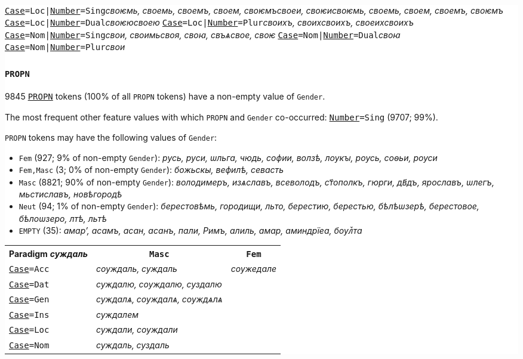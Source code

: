   <tr><td><tt><tt><a href="orv_torot-feat-Case.html">Case</a></tt><tt>=Loc</tt>|<tt><a href="orv_torot-feat-Number.html">Number</a></tt><tt>=Sing</tt></tt></td><td></td><td><em>своѥмь, своемь, своемъ, своем, своѥмъ</em></td><td><em>своеи, своѥи</em></td><td><em>своѥмь, своемь, своем, своемъ, своѥмъ</em></td></tr>
  <tr><td><tt><tt><a href="orv_torot-feat-Case.html">Case</a></tt><tt>=Loc</tt>|<tt><a href="orv_torot-feat-Number.html">Number</a></tt><tt>=Dual</tt></tt></td><td></td><td></td><td><em>своѥю</em></td><td><em>своею</em></td></tr>
  <tr><td><tt><tt><a href="orv_torot-feat-Case.html">Case</a></tt><tt>=Loc</tt>|<tt><a href="orv_torot-feat-Number.html">Number</a></tt><tt>=Plur</tt></tt></td><td></td><td><em>своихъ, своих</em></td><td><em>своихъ, своеих</em></td><td><em>своихъ</em></td></tr>
  <tr><td><tt><tt><a href="orv_torot-feat-Case.html">Case</a></tt><tt>=Nom</tt>|<tt><a href="orv_torot-feat-Number.html">Number</a></tt><tt>=Sing</tt></tt></td><td></td><td><em>свои, своимь</em></td><td><em>своя, своꙗ, свъѧ</em></td><td><em>свое, своѥ</em></td></tr>
  <tr><td><tt><tt><a href="orv_torot-feat-Case.html">Case</a></tt><tt>=Nom</tt>|<tt><a href="orv_torot-feat-Number.html">Number</a></tt><tt>=Dual</tt></tt></td><td></td><td><em>своꙗ</em></td><td></td><td></td></tr>
  <tr><td><tt><tt><a href="orv_torot-feat-Case.html">Case</a></tt><tt>=Nom</tt>|<tt><a href="orv_torot-feat-Number.html">Number</a></tt><tt>=Plur</tt></tt></td><td></td><td><em>свои</em></td><td></td><td></td></tr>
</table>

### `PROPN`

9845 <tt><a href="orv_torot-pos-PROPN.html">PROPN</a></tt> tokens (100% of all `PROPN` tokens) have a non-empty value of `Gender`.

The most frequent other feature values with which `PROPN` and `Gender` co-occurred: <tt><a href="orv_torot-feat-Number.html">Number</a></tt><tt>=Sing</tt> (9707; 99%).

`PROPN` tokens may have the following values of `Gender`:

* `Fem` (927; 9% of non-empty `Gender`): <em>русь, руси, ѡльга, чюдь, софии, волзѣ, лѹкꙑ, рѹсь, соѳьи, рѹси</em>
* `Fem,Masc` (3; 0% of non-empty `Gender`): <em>божьскы, вефилѣ, севасть</em>
* `Masc` (8821; 90% of non-empty `Gender`): <em>володимеръ, изѧславъ, всеволодъ, ст҃ополкъ, гюрги, дв҃дъ, ярославъ, ѡлегъ, мьстиславъ, новѣгородѣ</em>
* `Neut` (94; 1% of non-empty `Gender`): <em>берестовѣмь, городищи, льто, берестию, берестью, бѣлѣѡзерѣ, берестовое, бѣлоѡзеро, лтѣ, льтѣ</em>
* `EMPTY` (35): <em>амарʼ, асамъ, асан, асанъ, пали, Римъ, алиль, амар, аминдрїеа, бѹл꙽та</em>

<table>
  <tr><th>Paradigm <i>суждаль</i></th><th><tt>Masc</tt></th><th><tt>Fem</tt></th></tr>
  <tr><td><tt><tt><a href="orv_torot-feat-Case.html">Case</a></tt><tt>=Acc</tt></tt></td><td><em>сѹждаль, суждаль</em></td><td><em>сѹжедале</em></td></tr>
  <tr><td><tt><tt><a href="orv_torot-feat-Case.html">Case</a></tt><tt>=Dat</tt></tt></td><td><em>суждалю, сѹждалю, суздалю</em></td><td></td></tr>
  <tr><td><tt><tt><a href="orv_torot-feat-Case.html">Case</a></tt><tt>=Gen</tt></tt></td><td><em>суждалѧ, сѹждалѧ, сѹждѧлѧ</em></td><td></td></tr>
  <tr><td><tt><tt><a href="orv_torot-feat-Case.html">Case</a></tt><tt>=Ins</tt></tt></td><td><em>суждалем</em></td><td></td></tr>
  <tr><td><tt><tt><a href="orv_torot-feat-Case.html">Case</a></tt><tt>=Loc</tt></tt></td><td><em>суждали, сѹждали</em></td><td></td></tr>
  <tr><td><tt><tt><a href="orv_torot-feat-Case.html">Case</a></tt><tt>=Nom</tt></tt></td><td><em>суждаль, суздаль</em></td><td></td></tr>
</table>
